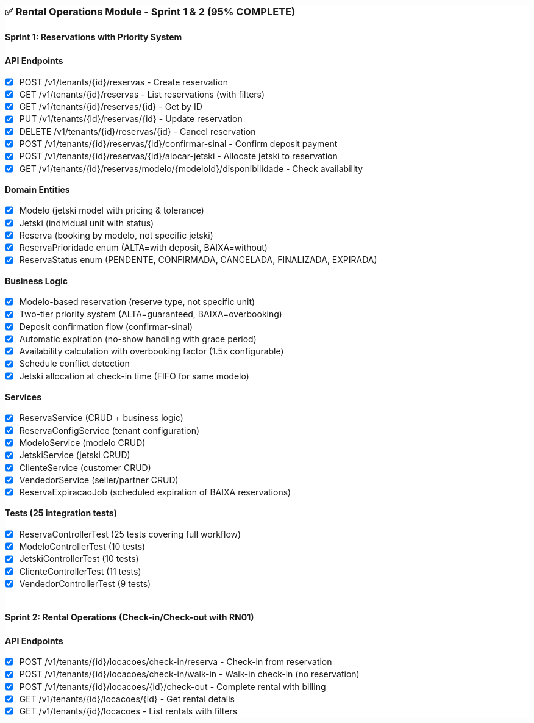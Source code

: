 
### ✅ Rental Operations Module - Sprint 1 & 2 (95% COMPLETE)

#### Sprint 1: Reservations with Priority System
**API Endpoints**
- [x] POST /v1/tenants/{id}/reservas - Create reservation
- [x] GET /v1/tenants/{id}/reservas - List reservations (with filters)
- [x] GET /v1/tenants/{id}/reservas/{id} - Get by ID
- [x] PUT /v1/tenants/{id}/reservas/{id} - Update reservation
- [x] DELETE /v1/tenants/{id}/reservas/{id} - Cancel reservation
- [x] POST /v1/tenants/{id}/reservas/{id}/confirmar-sinal - Confirm deposit payment
- [x] POST /v1/tenants/{id}/reservas/{id}/alocar-jetski - Allocate jetski to reservation
- [x] GET /v1/tenants/{id}/reservas/modelo/{modeloId}/disponibilidade - Check availability

**Domain Entities**
- [x] Modelo (jetski model with pricing & tolerance)
- [x] Jetski (individual unit with status)
- [x] Reserva (booking by modelo, not specific jetski)
- [x] ReservaPrioridade enum (ALTA=with deposit, BAIXA=without)
- [x] ReservaStatus enum (PENDENTE, CONFIRMADA, CANCELADA, FINALIZADA, EXPIRADA)

**Business Logic**
- [x] Modelo-based reservation (reserve type, not specific unit)
- [x] Two-tier priority system (ALTA=guaranteed, BAIXA=overbooking)
- [x] Deposit confirmation flow (confirmar-sinal)
- [x] Automatic expiration (no-show handling with grace period)
- [x] Availability calculation with overbooking factor (1.5x configurable)
- [x] Schedule conflict detection
- [x] Jetski allocation at check-in time (FIFO for same modelo)

**Services**
- [x] ReservaService (CRUD + business logic)
- [x] ReservaConfigService (tenant configuration)
- [x] ModeloService (modelo CRUD)
- [x] JetskiService (jetski CRUD)
- [x] ClienteService (customer CRUD)
- [x] VendedorService (seller/partner CRUD)
- [x] ReservaExpiracaoJob (scheduled expiration of BAIXA reservations)

**Tests (25 integration tests)**
- [x] ReservaControllerTest (25 tests covering full workflow)
- [x] ModeloControllerTest (10 tests)
- [x] JetskiControllerTest (10 tests)
- [x] ClienteControllerTest (11 tests)
- [x] VendedorControllerTest (9 tests)

---

#### Sprint 2: Rental Operations (Check-in/Check-out with RN01)
**API Endpoints**
- [x] POST /v1/tenants/{id}/locacoes/check-in/reserva - Check-in from reservation
- [x] POST /v1/tenants/{id}/locacoes/check-in/walk-in - Walk-in check-in (no reservation)
- [x] POST /v1/tenants/{id}/locacoes/{id}/check-out - Complete rental with billing
- [x] GET /v1/tenants/{id}/locacoes/{id} - Get rental details
- [x] GET /v1/tenants/{id}/locacoes - List rentals with filters

